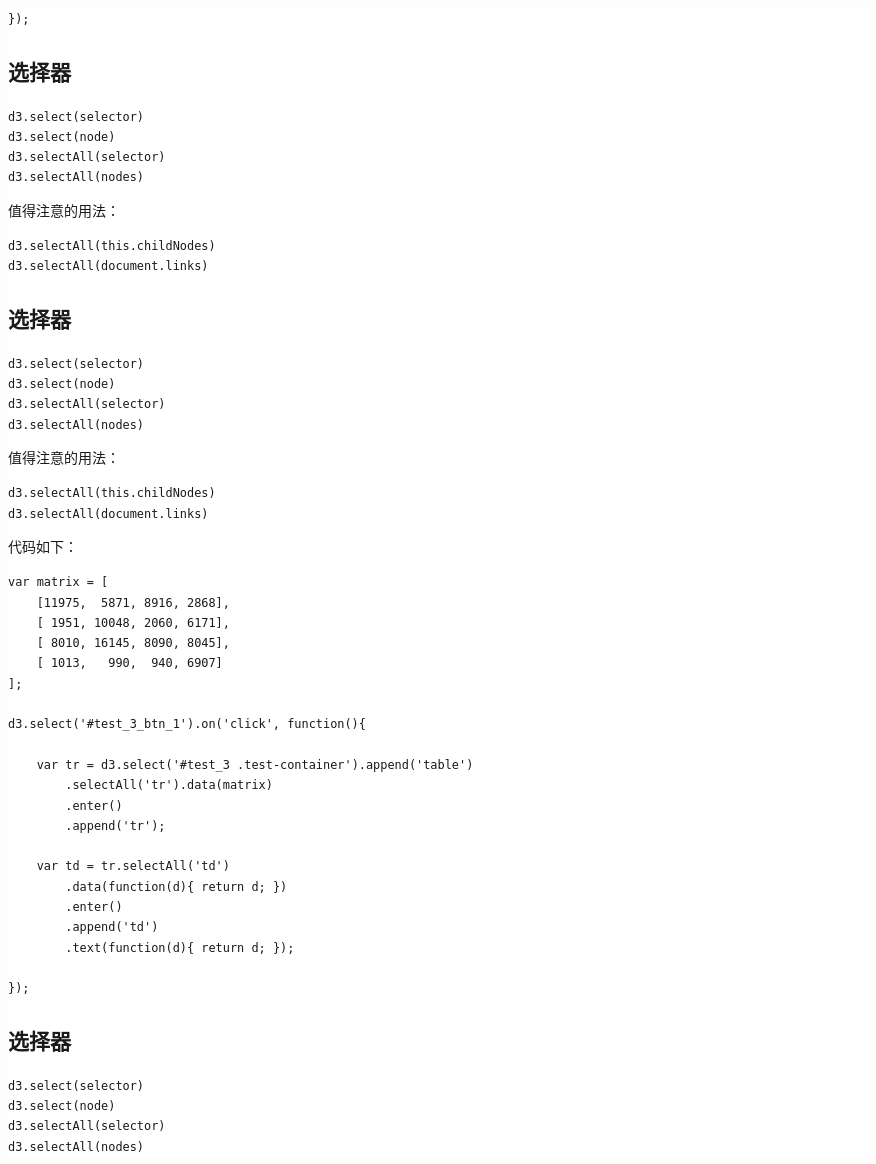     });
## 选择器

    d3.select(selector)
    d3.select(node)
    d3.selectAll(selector)
    d3.selectAll(nodes)

值得注意的用法：

    d3.selectAll(this.childNodes)
    d3.selectAll(document.links)



## 选择器

    d3.select(selector)
    d3.select(node)
    d3.selectAll(selector)
    d3.selectAll(nodes)

值得注意的用法：

    d3.selectAll(this.childNodes)
    d3.selectAll(document.links)


代码如下：

    var matrix = [
        [11975,  5871, 8916, 2868],
        [ 1951, 10048, 2060, 6171],
        [ 8010, 16145, 8090, 8045],
        [ 1013,   990,  940, 6907]
    ];

    d3.select('#test_3_btn_1').on('click', function(){

        var tr = d3.select('#test_3 .test-container').append('table')
            .selectAll('tr').data(matrix)
            .enter()
            .append('tr');

        var td = tr.selectAll('td')
            .data(function(d){ return d; })
            .enter()
            .append('td')
            .text(function(d){ return d; });

    });
## 选择器

    d3.select(selector)
    d3.select(node)
    d3.selectAll(selector)
    d3.selectAll(nodes)
